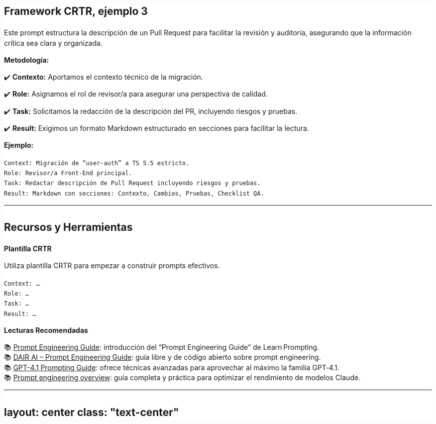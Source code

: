 ## Framework CRTR, ejemplo 3

Este prompt estructura la descripción de un Pull Request para facilitar la revisión y auditoría, asegurando que la información crítica sea clara y organizada.

**Metodología:**
 
✔️ **Contexto:** Aportamos el contexto técnico de la migración.
 
✔️ **Role:** Asignamos el rol de revisor/a para asegurar una perspectiva de calidad.
 
✔️ **Task:** Solicitamos la redacción de la descripción del PR, incluyendo riesgos y pruebas.
 
✔️ **Result:** Exigimos un formato Markdown estructurado en secciones para facilitar la lectura.
 
**Ejemplo:**

```text
Context: Migración de “user-auth” a TS 5.5 estricto.  
Role: Revisor/a Front-End principal.  
Task: Redactar descripción de Pull Request incluyendo riesgos y pruebas.  
Result: Markdown con secciones: Contexto, Cambios, Pruebas, Checklist QA.
```

---

## Recursos y Herramientas

**Plantilla CRTR**

Utiliza plantilla CRTR para empezar a construir prompts efectivos.

```text
Context: …
Role: …
Task: …
Result: …
```

**Lecturas Recomendadas**

📚 [Prompt Engineering Guide](https://learnprompting.org/docs/introduction): introducción del “Prompt Engineering Guide” de Learn Prompting.
<br>
📚 [DAIR AI – Prompt Engineering Guide](https://dair.ai/projects/prompt-engineering/): guía libre y de código abierto sobre prompt engineering.
<br>
📚 [GPT-4.1 Prompting Guide](https://cookbook.openai.com/examples/gpt4-1_prompting_guide): ofrece técnicas avanzadas para aprovechar al máximo la familia GPT‑4.1.
<br>
📚 [Prompt engineering overview](https://docs.anthropic.com/en/docs/build-with-claude/prompt-engineering/overview): guía completa y práctica para optimizar el rendimiento de modelos Claude.


---
layout: center
class: "text-center"
---
